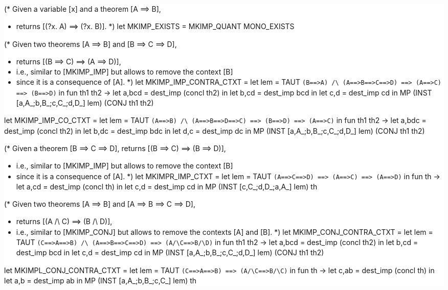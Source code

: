(* Given a variable [x] and a theorem [A ==> B],
 * returns [(?x. A) ==> (?x. B)]. *)
let MKIMP_EXISTS = MKIMP_QUANT MONO_EXISTS

(* Given two theorems [A ==> B] and [B ==> C ==> D],
 * returns [(B ==> C) ==> (A ==> D)],
 * i.e., similar to [MKIMP_IMP] but allows to remove the context [B]
 * since it is a consequence of [A].
 *)
let MKIMP_IMP_CONTRA_CTXT =
  let lem = TAUT `(B==>A) /\ (A==>B==>C==>D) ==> (A==>C) ==> (B==>D)` in
  fun th1 th2 ->
    let a,bcd = dest_imp (concl th2) in
    let b,cd = dest_imp bcd in
    let c,d = dest_imp cd in
    MP (INST [a,A_;b,B_;c,C_;d,D_] lem) (CONJ th1 th2)

let MKIMP_IMP_CO_CTXT =
  let lem = TAUT `(A==>B) /\ (A==>B==>D==>C) ==> (B==>D) ==> (A==>C)` in
  fun th1 th2 ->
    let a,bdc = dest_imp (concl th2) in
    let b,dc = dest_imp bdc in
    let d,c = dest_imp dc in
    MP (INST [a,A_;b,B_;c,C_;d,D_] lem) (CONJ th1 th2)

(* Given a theorem [B ==> C ==> D], returns [(B ==> C) ==> (B ==> D)],
 * i.e., similar to [MKIMP_IMP] but allows to remove the context [B]
 * since it is a consequence of [A].
 *)
let MKIMPR_IMP_CTXT =
  let lem = TAUT `(A==>C==>D) ==> (A==>C) ==> (A==>D)` in
  fun th ->
    let a,cd = dest_imp (concl th) in
    let c,d = dest_imp cd in
    MP (INST [c,C_;d,D_;a,A_] lem) th

(* Given two theorems [A ==> B] and [A ==> B ==> C ==> D],
 * returns [(A /\ C) ==> (B /\ D)],
 * i.e., similar to [MKIMP_CONJ] but allows to remove the contexts [A] and [B].
 *)
let MKIMP_CONJ_CONTRA_CTXT =
  let lem = TAUT `(C==>A==>B) /\ (A==>B==>C==>D) ==> (A/\C==>B/\D)` in
  fun th1 th2 ->
    let a,bcd = dest_imp (concl th2) in
    let b,cd = dest_imp bcd in
    let c,d = dest_imp cd in
    MP (INST [a,A_;b,B_;c,C_;d,D_] lem) (CONJ th1 th2)

let MKIMPL_CONJ_CONTRA_CTXT =
  let lem = TAUT `(C==>A==>B) ==> (A/\C==>B/\C)` in
  fun th ->
    let c,ab = dest_imp (concl th) in
    let a,b = dest_imp ab in
    MP (INST [a,A_;b,B_;c,C_] lem) th
